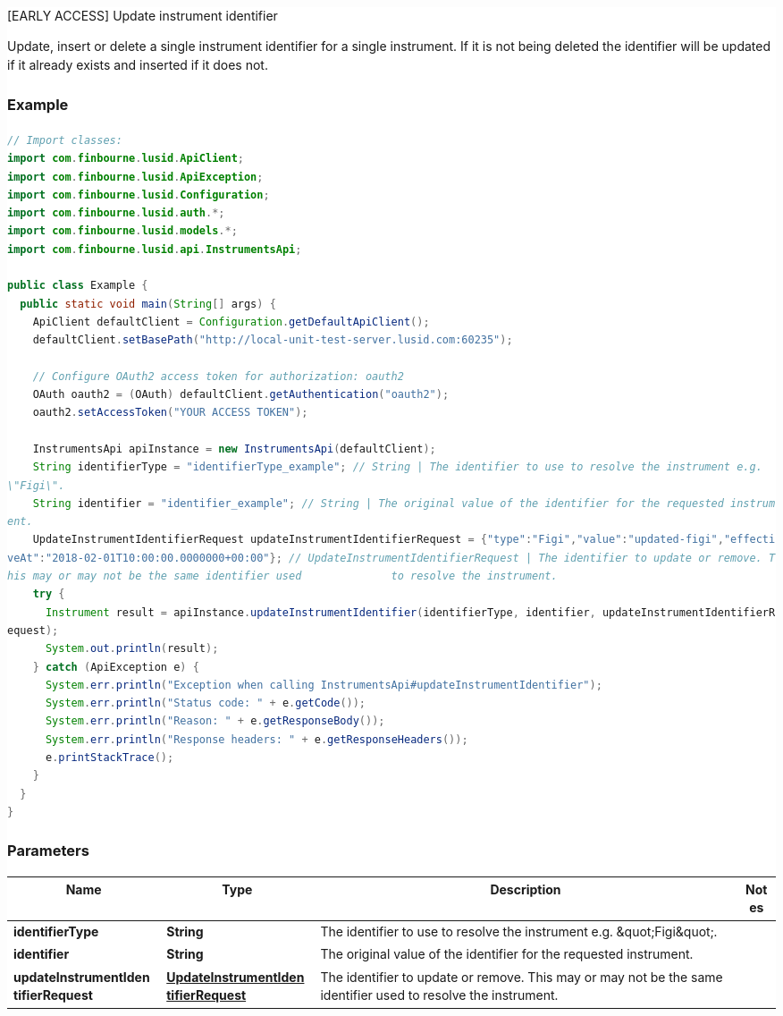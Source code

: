 [EARLY ACCESS] Update instrument identifier

Update, insert or delete a single instrument identifier for a single instrument. If it is not being deleted  the identifier will be updated if it already exists and inserted if it does not.

### Example
```java
// Import classes:
import com.finbourne.lusid.ApiClient;
import com.finbourne.lusid.ApiException;
import com.finbourne.lusid.Configuration;
import com.finbourne.lusid.auth.*;
import com.finbourne.lusid.models.*;
import com.finbourne.lusid.api.InstrumentsApi;

public class Example {
  public static void main(String[] args) {
    ApiClient defaultClient = Configuration.getDefaultApiClient();
    defaultClient.setBasePath("http://local-unit-test-server.lusid.com:60235");
    
    // Configure OAuth2 access token for authorization: oauth2
    OAuth oauth2 = (OAuth) defaultClient.getAuthentication("oauth2");
    oauth2.setAccessToken("YOUR ACCESS TOKEN");

    InstrumentsApi apiInstance = new InstrumentsApi(defaultClient);
    String identifierType = "identifierType_example"; // String | The identifier to use to resolve the instrument e.g. \"Figi\".
    String identifier = "identifier_example"; // String | The original value of the identifier for the requested instrument.
    UpdateInstrumentIdentifierRequest updateInstrumentIdentifierRequest = {"type":"Figi","value":"updated-figi","effectiveAt":"2018-02-01T10:00:00.0000000+00:00"}; // UpdateInstrumentIdentifierRequest | The identifier to update or remove. This may or may not be the same identifier used              to resolve the instrument.
    try {
      Instrument result = apiInstance.updateInstrumentIdentifier(identifierType, identifier, updateInstrumentIdentifierRequest);
      System.out.println(result);
    } catch (ApiException e) {
      System.err.println("Exception when calling InstrumentsApi#updateInstrumentIdentifier");
      System.err.println("Status code: " + e.getCode());
      System.err.println("Reason: " + e.getResponseBody());
      System.err.println("Response headers: " + e.getResponseHeaders());
      e.printStackTrace();
    }
  }
}
```

### Parameters

Name | Type | Description  | Notes
------------- | ------------- | ------------- | -------------
 **identifierType** | **String**| The identifier to use to resolve the instrument e.g. \&quot;Figi\&quot;. |
 **identifier** | **String**| The original value of the identifier for the requested instrument. |
 **updateInstrumentIdentifierRequest** | [**UpdateInstrumentIdentifierRequest**](UpdateInstrumentIdentifierRequest.md)| The identifier to update or remove. This may or may not be the same identifier used              to resolve the instrument. |
